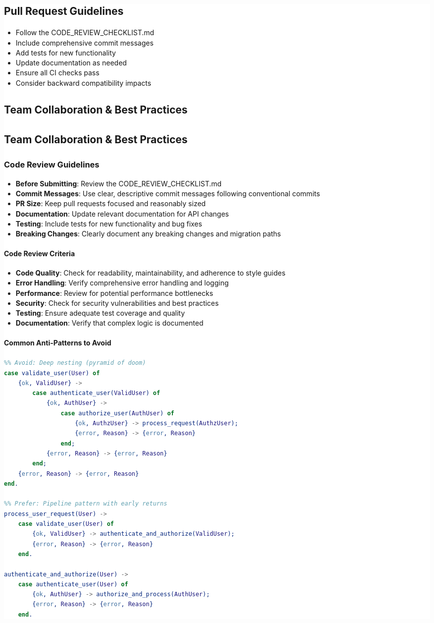 ## Pull Request Guidelines

- Follow the CODE_REVIEW_CHECKLIST.md
- Include comprehensive commit messages
- Add tests for new functionality
- Update documentation as needed
- Ensure all CI checks pass
- Consider backward compatibility impacts

## Team Collaboration & Best Practices

## Team Collaboration & Best Practices

### Code Review Guidelines
- **Before Submitting**: Review the CODE_REVIEW_CHECKLIST.md
- **Commit Messages**: Use clear, descriptive commit messages following conventional commits
- **PR Size**: Keep pull requests focused and reasonably sized
- **Documentation**: Update relevant documentation for API changes
- **Testing**: Include tests for new functionality and bug fixes
- **Breaking Changes**: Clearly document any breaking changes and migration paths

#### Code Review Criteria
- **Code Quality**: Check for readability, maintainability, and adherence to style guides
- **Error Handling**: Verify comprehensive error handling and logging
- **Performance**: Review for potential performance bottlenecks
- **Security**: Check for security vulnerabilities and best practices
- **Testing**: Ensure adequate test coverage and quality
- **Documentation**: Verify that complex logic is documented

#### Common Anti-Patterns to Avoid
```erlang
%% Avoid: Deep nesting (pyramid of doom)
case validate_user(User) of
    {ok, ValidUser} ->
        case authenticate_user(ValidUser) of
            {ok, AuthUser} ->
                case authorize_user(AuthUser) of
                    {ok, AuthzUser} -> process_request(AuthzUser);
                    {error, Reason} -> {error, Reason}
                end;
            {error, Reason} -> {error, Reason}
        end;
    {error, Reason} -> {error, Reason}
end.

%% Prefer: Pipeline pattern with early returns
process_user_request(User) ->
    case validate_user(User) of
        {ok, ValidUser} -> authenticate_and_authorize(ValidUser);
        {error, Reason} -> {error, Reason}
    end.

authenticate_and_authorize(User) ->
    case authenticate_user(User) of
        {ok, AuthUser} -> authorize_and_process(AuthUser);
        {error, Reason} -> {error, Reason}
    end.
```
